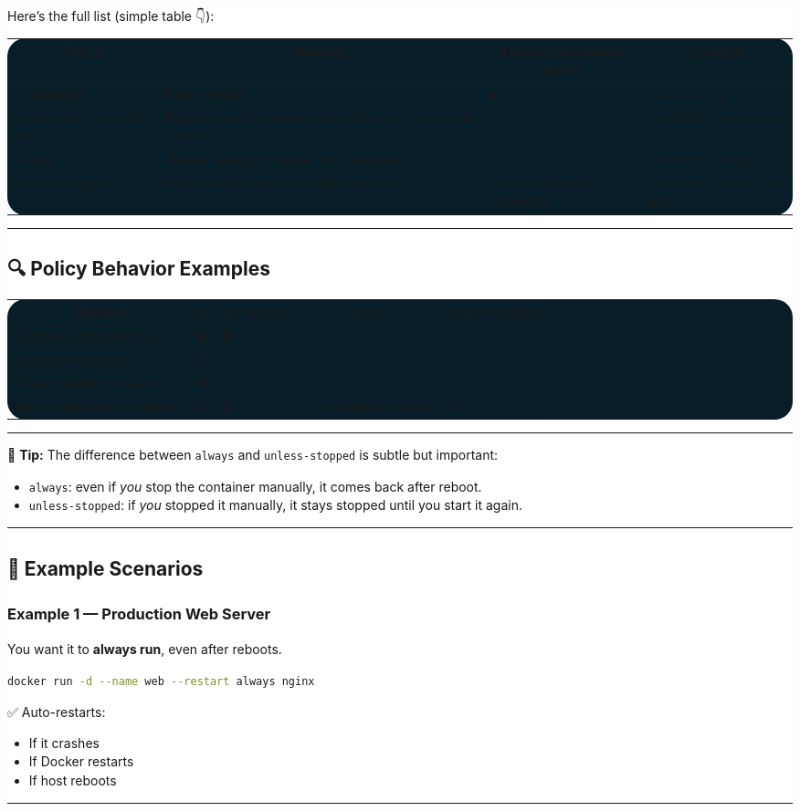 Here’s the full list (simple table 👇):

<div align="center" style="background-color: #071D28; border-radius: 20px;">

| Policy                     | Meaning                                                      | Restarts on daemon start?    | Example                    |
| -------------------------- | ------------------------------------------------------------ | ---------------------------- | -------------------------- |
| `no` _(default)_           | Never restart                                                | ❌                           | `--restart no`             |
| `on-failure[:max-retries]` | Restart only if container exits with a non-zero code (error) | ✅                           | `--restart on-failure:3`   |
| `always`                   | Always restart, no matter why it stopped                     | ✅                           | `--restart always`         |
| `unless-stopped`           | Restart unless user manually stopped it                      | ✅ (if not stopped manually) | `--restart unless-stopped` |

</div>

---

## 🔍 Policy Behavior Examples

<div align="center" style="background-color: #071D28; border-radius: 20px;">

| Situation                   | `no` | `on-failure` | `always`               | `unless-stopped` |
| --------------------------- | ---- | ------------ | ---------------------- | ---------------- |
| Container exits normally    | ❌   | ❌           | ✅                     | ✅               |
| Container crashes           | ❌   | ✅           | ✅                     | ✅               |
| Docker daemon restarts      | ❌   | ✅           | ✅                     | ✅               |
| You manually stop container | ❌   | ❌           | ✅ (on daemon restart) | ❌               |

</div>

---

🧠 **Tip:**
The difference between `always` and `unless-stopped` is subtle but important:

- `always`: even if _you_ stop the container manually, it comes back after reboot.
- `unless-stopped`: if _you_ stopped it manually, it stays stopped until you start it again.

---

## 🧩 Example Scenarios

### Example 1 — Production Web Server

You want it to **always run**, even after reboots.

```bash
docker run -d --name web --restart always nginx
```

✅ Auto-restarts:

- If it crashes
- If Docker restarts
- If host reboots

---